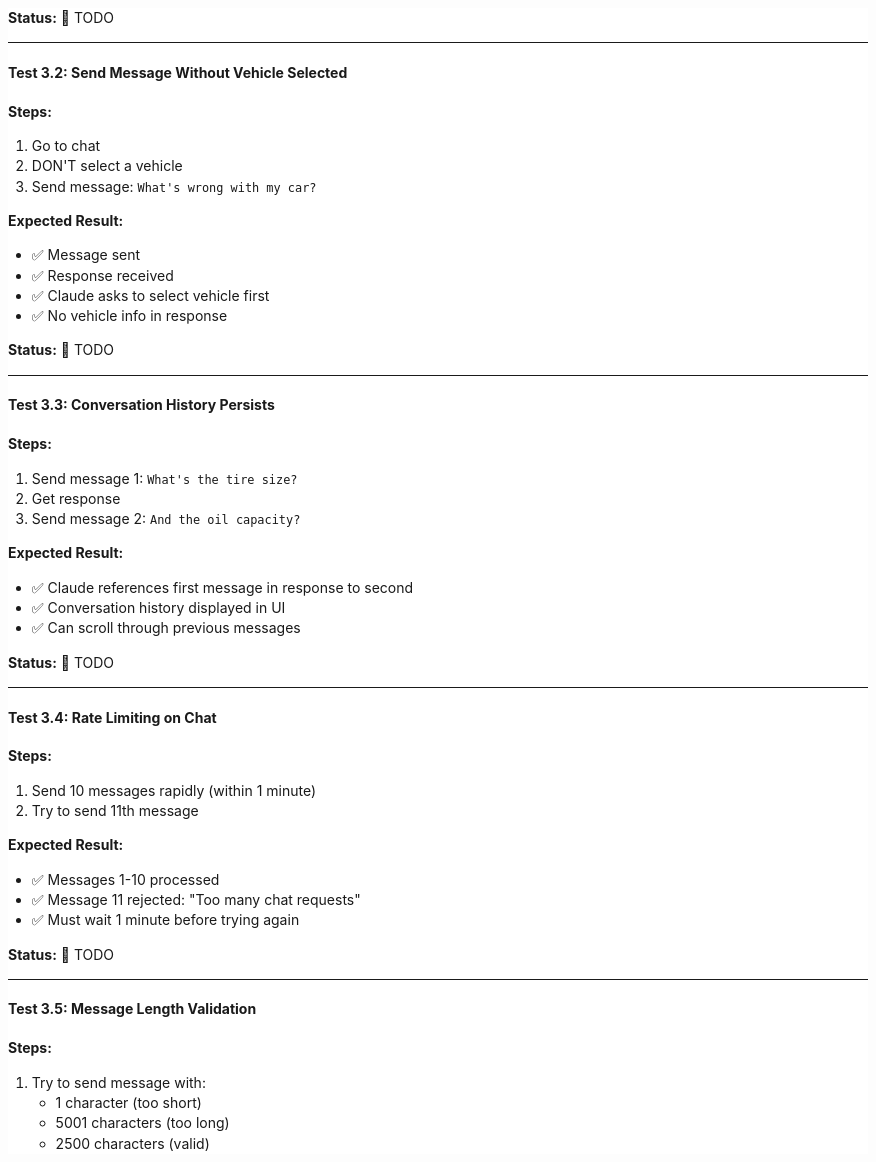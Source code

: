 **Status:** 🔴 TODO

---

#### Test 3.2: Send Message Without Vehicle Selected

**Steps:**
1. Go to chat
2. DON'T select a vehicle
3. Send message: `What's wrong with my car?`

**Expected Result:**
- ✅ Message sent
- ✅ Response received
- ✅ Claude asks to select vehicle first
- ✅ No vehicle info in response

**Status:** 🔴 TODO

---

#### Test 3.3: Conversation History Persists

**Steps:**
1. Send message 1: `What's the tire size?`
2. Get response
3. Send message 2: `And the oil capacity?`

**Expected Result:**
- ✅ Claude references first message in response to second
- ✅ Conversation history displayed in UI
- ✅ Can scroll through previous messages

**Status:** 🔴 TODO

---

#### Test 3.4: Rate Limiting on Chat

**Steps:**
1. Send 10 messages rapidly (within 1 minute)
2. Try to send 11th message

**Expected Result:**
- ✅ Messages 1-10 processed
- ✅ Message 11 rejected: "Too many chat requests"
- ✅ Must wait 1 minute before trying again

**Status:** 🔴 TODO

---

#### Test 3.5: Message Length Validation

**Steps:**
1. Try to send message with:
   - 1 character (too short)
   - 5001 characters (too long)
   - 2500 characters (valid)
